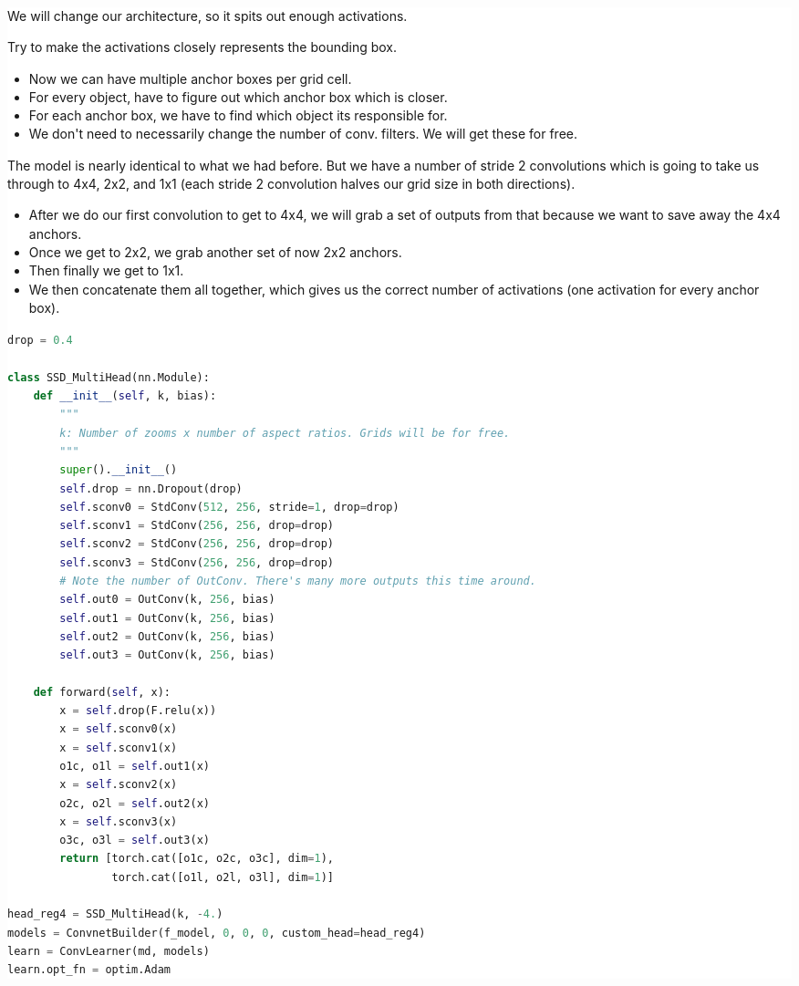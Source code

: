 We will change our architecture, so it spits out enough activations.

Try to make the activations closely represents the bounding box.

- Now we can have multiple anchor boxes per grid cell.
- For every object, have to figure out which anchor box which is closer.
- For each anchor box, we have to find which object its responsible for.
- We don't need to necessarily change the number of conv. filters. We will get these for free.

The model is nearly identical to what we had before. But we have a number of stride 2 convolutions which is going to take us through to 4x4, 2x2, and 1x1 (each stride 2 convolution halves our grid size in both directions).

- After we do our first convolution to get to 4x4, we will grab a set of outputs from that because we want to save away the 4x4 anchors.
- Once we get to 2x2, we grab another set of now 2x2 anchors.
- Then finally we get to 1x1.
- We then concatenate them all together, which gives us the correct number of activations (one activation for every anchor box).

```Python
drop = 0.4

class SSD_MultiHead(nn.Module):
    def __init__(self, k, bias):
        """
        k: Number of zooms x number of aspect ratios. Grids will be for free.
        """
        super().__init__()
        self.drop = nn.Dropout(drop)
        self.sconv0 = StdConv(512, 256, stride=1, drop=drop)
        self.sconv1 = StdConv(256, 256, drop=drop)
        self.sconv2 = StdConv(256, 256, drop=drop)
        self.sconv3 = StdConv(256, 256, drop=drop)
        # Note the number of OutConv. There's many more outputs this time around.
        self.out0 = OutConv(k, 256, bias)
        self.out1 = OutConv(k, 256, bias)
        self.out2 = OutConv(k, 256, bias)
        self.out3 = OutConv(k, 256, bias)

    def forward(self, x):
        x = self.drop(F.relu(x))
        x = self.sconv0(x)
        x = self.sconv1(x)
        o1c, o1l = self.out1(x)
        x = self.sconv2(x)
        o2c, o2l = self.out2(x)
        x = self.sconv3(x)
        o3c, o3l = self.out3(x)
        return [torch.cat([o1c, o2c, o3c], dim=1),
                torch.cat([o1l, o2l, o3l], dim=1)]

head_reg4 = SSD_MultiHead(k, -4.)
models = ConvnetBuilder(f_model, 0, 0, 0, custom_head=head_reg4)
learn = ConvLearner(md, models)
learn.opt_fn = optim.Adam
```

